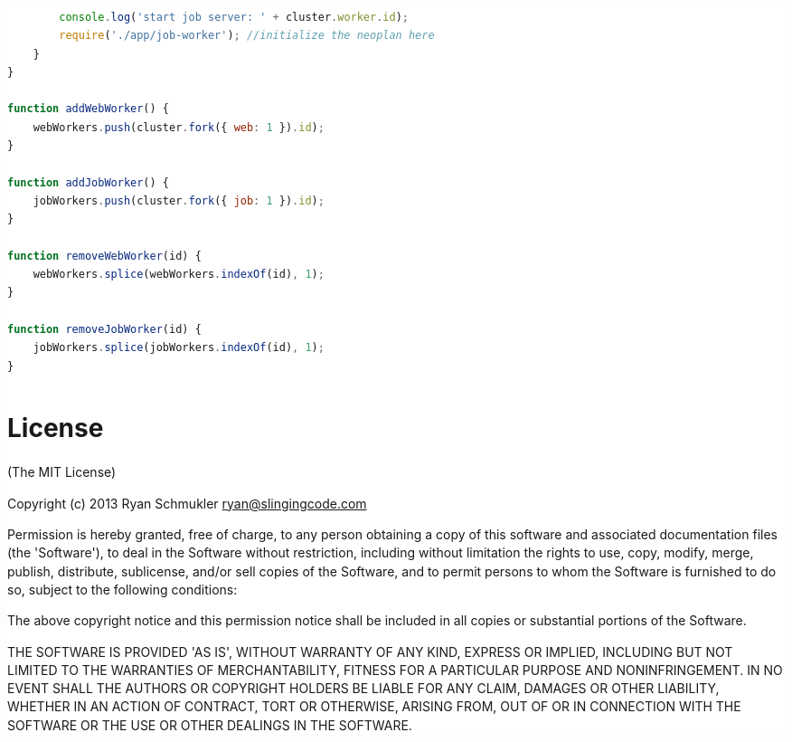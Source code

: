 ```js
        console.log('start job server: ' + cluster.worker.id);
        require('./app/job-worker'); //initialize the neoplan here
    }
}

function addWebWorker() {
    webWorkers.push(cluster.fork({ web: 1 }).id);
}

function addJobWorker() {
    jobWorkers.push(cluster.fork({ job: 1 }).id);
}

function removeWebWorker(id) {
    webWorkers.splice(webWorkers.indexOf(id), 1);
}

function removeJobWorker(id) {
    jobWorkers.splice(jobWorkers.indexOf(id), 1);
}
```

# License

(The MIT License)

Copyright (c) 2013 Ryan Schmukler <ryan@slingingcode.com>

Permission is hereby granted, free of charge, to any person obtaining a copy of
this software and associated documentation files (the 'Software'), to deal in
the Software without restriction, including without limitation the rights to
use, copy, modify, merge, publish, distribute, sublicense, and/or sell copies of
the Software, and to permit persons to whom the Software is furnished to do so,
subject to the following conditions:

The above copyright notice and this permission notice shall be included in all
copies or substantial portions of the Software.

THE SOFTWARE IS PROVIDED 'AS IS', WITHOUT WARRANTY OF ANY KIND, EXPRESS OR
IMPLIED, INCLUDING BUT NOT LIMITED TO THE WARRANTIES OF MERCHANTABILITY, FITNESS
FOR A PARTICULAR PURPOSE AND NONINFRINGEMENT. IN NO EVENT SHALL THE AUTHORS OR
COPYRIGHT HOLDERS BE LIABLE FOR ANY CLAIM, DAMAGES OR OTHER LIABILITY, WHETHER
IN AN ACTION OF CONTRACT, TORT OR OTHERWISE, ARISING FROM, OUT OF OR IN
CONNECTION WITH THE SOFTWARE OR THE USE OR OTHER DEALINGS IN THE SOFTWARE.
